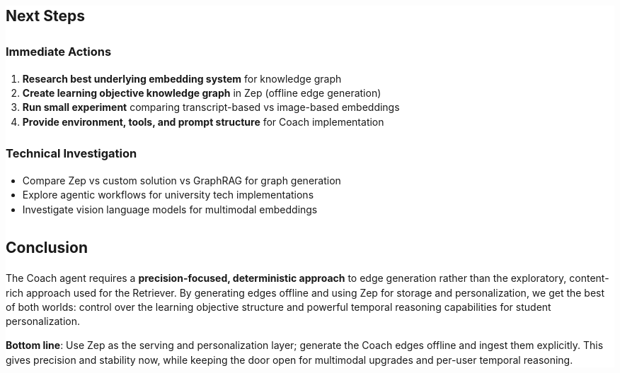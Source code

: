 ## Next Steps

### Immediate Actions
1. **Research best underlying embedding system** for knowledge graph
2. **Create learning objective knowledge graph** in Zep (offline edge generation)
3. **Run small experiment** comparing transcript-based vs image-based embeddings
4. **Provide environment, tools, and prompt structure** for Coach implementation

### Technical Investigation
- Compare Zep vs custom solution vs GraphRAG for graph generation
- Explore agentic workflows for university tech implementations
- Investigate vision language models for multimodal embeddings

## Conclusion

The Coach agent requires a **precision-focused, deterministic approach** to edge generation rather than the exploratory, content-rich approach used for the Retriever. By generating edges offline and using Zep for storage and personalization, we get the best of both worlds: control over the learning objective structure and powerful temporal reasoning capabilities for student personalization.

**Bottom line**: Use Zep as the serving and personalization layer; generate the Coach edges offline and ingest them explicitly. This gives precision and stability now, while keeping the door open for multimodal upgrades and per-user temporal reasoning.
